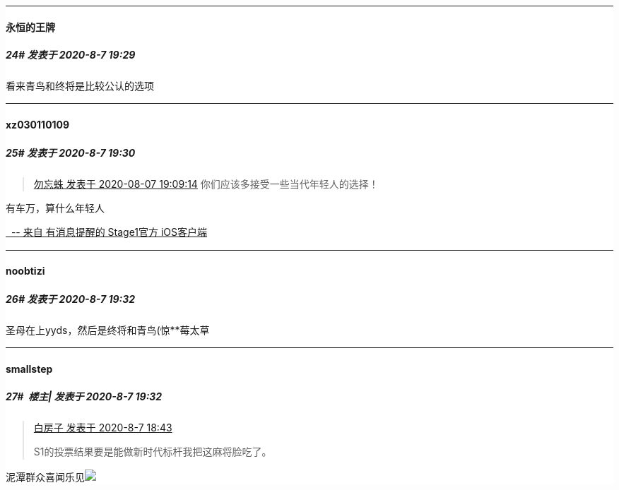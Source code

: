 





*****

####  永恒的王牌  
##### 24#       发表于 2020-8-7 19:29




看来青鸟和终将是比较公认的选项







*****

####  xz030110109  
##### 25#       发表于 2020-8-7 19:30



<blockquote><a href="httphttps://bbs.saraba1st.com/2b/forum.php?mod=redirect&amp;goto=findpost&amp;pid=48352085&amp;ptid=1953623" target="_blank">勿忘蛛 发表于 2020-08-07 19:09:14</a>
你们应该多接受一些当代年轻人的选择！</blockquote>有车万，算什么年轻人

[  -- 来自 有消息提醒的 Stage1官方 iOS客户端](https://itunes.apple.com/fi/app/saraba1st/id1221237470?mt=8)







*****

####  noobtizi  
##### 26#       发表于 2020-8-7 19:32




圣母在上yyds，然后是终将和青鸟(惊**莓太草







*****

####  smallstep  
##### 27#         楼主| 发表于 2020-8-7 19:32



<blockquote><a href="httphttps://bbs.saraba1st.com/2b/forum.php?mod=redirect&amp;goto=findpost&amp;pid=48351811&amp;ptid=1953623" target="_blank">白房子 发表于 2020-8-7 18:43</a>

S1的投票结果要是能做新时代标杆我把这麻将脸吃了。</blockquote>
泥潭群众喜闻乐见<img src="https://static.saraba1st.com/image/smiley/face2017/217.gif" referrerpolicy="no-referrer">
